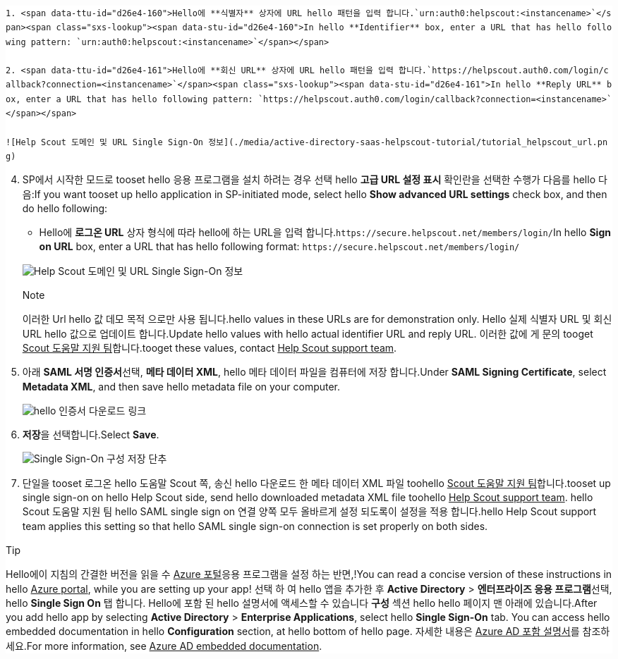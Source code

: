     1. <span data-ttu-id="d26e4-160">Hello에 **식별자** 상자에 URL hello 패턴을 입력 합니다.`urn:auth0:helpscout:<instancename>`</span><span class="sxs-lookup"><span data-stu-id="d26e4-160">In hello **Identifier** box, enter a URL that has hello following pattern: `urn:auth0:helpscout:<instancename>`</span></span>

    2. <span data-ttu-id="d26e4-161">Hello에 **회신 URL** 상자에 URL hello 패턴을 입력 합니다.`https://helpscout.auth0.com/login/callback?connection=<instancename>`</span><span class="sxs-lookup"><span data-stu-id="d26e4-161">In hello **Reply URL** box, enter a URL that has hello following pattern: `https://helpscout.auth0.com/login/callback?connection=<instancename>`</span></span>

    ![Help Scout 도메인 및 URL Single Sign-On 정보](./media/active-directory-saas-helpscout-tutorial/tutorial_helpscout_url.png)

4. <span data-ttu-id="d26e4-163">SP에서 시작한 모드로 tooset hello 응용 프로그램을 설치 하려는 경우 선택 hello **고급 URL 설정 표시** 확인란을 선택한 수행가 다음를 hello 다음:</span><span class="sxs-lookup"><span data-stu-id="d26e4-163">If you want tooset up hello application in SP-initiated mode, select hello **Show advanced URL settings** check box, and then do hello following:</span></span>

    * <span data-ttu-id="d26e4-164">Hello에 **로그온 URL** 상자 형식에 따라 hello에 하는 URL을 입력 합니다.`https://secure.helpscout.net/members/login/`</span><span class="sxs-lookup"><span data-stu-id="d26e4-164">In hello **Sign on URL** box, enter a URL that has hello following format: `https://secure.helpscout.net/members/login/`</span></span>

    ![Help Scout 도메인 및 URL Single Sign-On 정보](./media/active-directory-saas-helpscout-tutorial/tutorial_helpscout_url1.png)
 
    > [!NOTE] 
    > <span data-ttu-id="d26e4-166">이러한 Url hello 값 데모 목적 으로만 사용 됩니다.</span><span class="sxs-lookup"><span data-stu-id="d26e4-166">hello values in these URLs are for demonstration only.</span></span> <span data-ttu-id="d26e4-167">Hello 실제 식별자 URL 및 회신 URL hello 값으로 업데이트 합니다.</span><span class="sxs-lookup"><span data-stu-id="d26e4-167">Update hello values with hello actual identifier URL and reply URL.</span></span> <span data-ttu-id="d26e4-168">이러한 값에 게 문의 tooget [Scout 도움말 지원 팀](mailto:help@helpscout.com)합니다.</span><span class="sxs-lookup"><span data-stu-id="d26e4-168">tooget these values, contact [Help Scout support team](mailto:help@helpscout.com).</span></span> 

5. <span data-ttu-id="d26e4-169">아래 **SAML 서명 인증서**선택, **메타 데이터 XML**, hello 메타 데이터 파일을 컴퓨터에 저장 합니다.</span><span class="sxs-lookup"><span data-stu-id="d26e4-169">Under **SAML Signing Certificate**, select **Metadata XML**, and then save hello metadata file on your computer.</span></span>

    ![hello 인증서 다운로드 링크](./media/active-directory-saas-helpscout-tutorial/tutorial_helpscout_certificate.png) 

6. <span data-ttu-id="d26e4-171">**저장**을 선택합니다.</span><span class="sxs-lookup"><span data-stu-id="d26e4-171">Select **Save**.</span></span>

    ![Single Sign-On 구성 저장 단추](./media/active-directory-saas-helpscout-tutorial/tutorial_general_400.png)
    
7. <span data-ttu-id="d26e4-173">단일을 tooset 로그온 hello 도움말 Scout 쪽, 송신 hello 다운로드 한 메타 데이터 XML 파일 toohello [Scout 도움말 지원 팀](mailto:help@helpscout.com)합니다.</span><span class="sxs-lookup"><span data-stu-id="d26e4-173">tooset up single sign-on on hello Help Scout side, send hello downloaded metadata XML file toohello [Help Scout support team](mailto:help@helpscout.com).</span></span> <span data-ttu-id="d26e4-174">hello Scout 도움말 지원 팀 hello SAML single sign on 연결 양쪽 모두 올바르게 설정 되도록이 설정을 적용 합니다.</span><span class="sxs-lookup"><span data-stu-id="d26e4-174">hello Help Scout support team applies this setting so that hello SAML single sign-on connection is set properly on both sides.</span></span>

> [!TIP]
> <span data-ttu-id="d26e4-175">Hello에이 지침의 간결한 버전을 읽을 수 [Azure 포털](https://portal.azure.com)응용 프로그램을 설정 하는 반면,!</span><span class="sxs-lookup"><span data-stu-id="d26e4-175">You can read a concise version of these instructions in hello [Azure portal](https://portal.azure.com), while you are setting up your app!</span></span> <span data-ttu-id="d26e4-176">선택 하 여 hello 앱을 추가한 후 **Active Directory** > **엔터프라이즈 응용 프로그램**선택, hello **Single Sign On** 탭 합니다. Hello에 포함 된 hello 설명서에 액세스할 수 있습니다 **구성** 섹션 hello hello 페이지 맨 아래에 있습니다.</span><span class="sxs-lookup"><span data-stu-id="d26e4-176">After you add hello app by selecting **Active Directory** > **Enterprise Applications**, select hello **Single Sign-On** tab. You can access hello embedded documentation in hello **Configuration** section, at hello bottom of hello page.</span></span> <span data-ttu-id="d26e4-177">자세한 내용은 [Azure AD 포함 설명서]( https://go.microsoft.com/fwlink/?linkid=845985)를 참조하세요.</span><span class="sxs-lookup"><span data-stu-id="d26e4-177">For more information, see [Azure AD embedded documentation]( https://go.microsoft.com/fwlink/?linkid=845985).</span></span>


[1]: ./media/active-directory-saas-helpscout-tutorial/tutorial_general_01.png
[2]: ./media/active-directory-saas-helpscout-tutorial/tutorial_general_02.png
[3]: ./media/active-directory-saas-helpscout-tutorial/tutorial_general_03.png
[4]: ./media/active-directory-saas-helpscout-tutorial/tutorial_general_04.png
[100]: ./media/active-directory-saas-helpscout-tutorial/tutorial_general_100.png
[200]: ./media/active-directory-saas-helpscout-tutorial/tutorial_general_200.png
[201]: ./media/active-directory-saas-helpscout-tutorial/tutorial_general_201.png
[202]: ./media/active-directory-saas-helpscout-tutorial/tutorial_general_202.png
[203]: ./media/active-directory-saas-helpscout-tutorial/tutorial_general_203.png